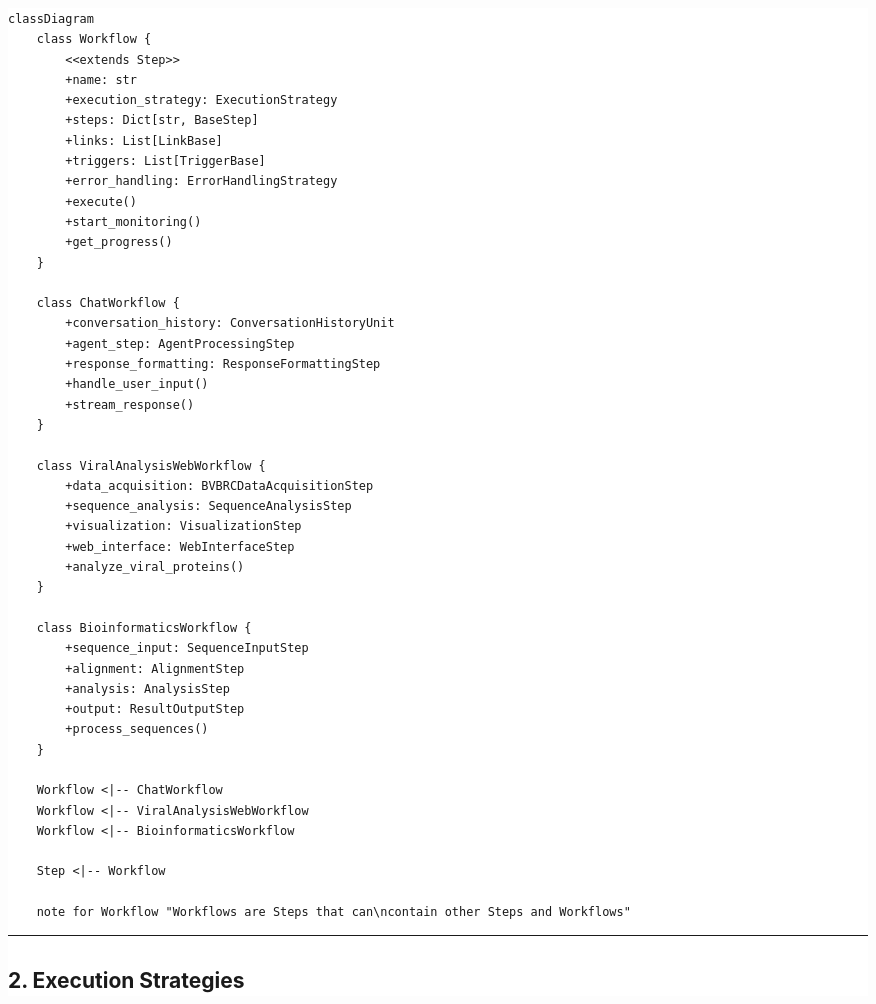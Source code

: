 ```mermaid
classDiagram
    class Workflow {
        <<extends Step>>
        +name: str
        +execution_strategy: ExecutionStrategy
        +steps: Dict[str, BaseStep]
        +links: List[LinkBase]
        +triggers: List[TriggerBase]
        +error_handling: ErrorHandlingStrategy
        +execute()
        +start_monitoring()
        +get_progress()
    }
    
    class ChatWorkflow {
        +conversation_history: ConversationHistoryUnit
        +agent_step: AgentProcessingStep
        +response_formatting: ResponseFormattingStep
        +handle_user_input()
        +stream_response()
    }
    
    class ViralAnalysisWebWorkflow {
        +data_acquisition: BVBRCDataAcquisitionStep
        +sequence_analysis: SequenceAnalysisStep
        +visualization: VisualizationStep
        +web_interface: WebInterfaceStep
        +analyze_viral_proteins()
    }
    
    class BioinformaticsWorkflow {
        +sequence_input: SequenceInputStep
        +alignment: AlignmentStep
        +analysis: AnalysisStep
        +output: ResultOutputStep
        +process_sequences()
    }
    
    Workflow <|-- ChatWorkflow
    Workflow <|-- ViralAnalysisWebWorkflow
    Workflow <|-- BioinformaticsWorkflow
    
    Step <|-- Workflow
    
    note for Workflow "Workflows are Steps that can\ncontain other Steps and Workflows"
```

---

## **2. Execution Strategies**
